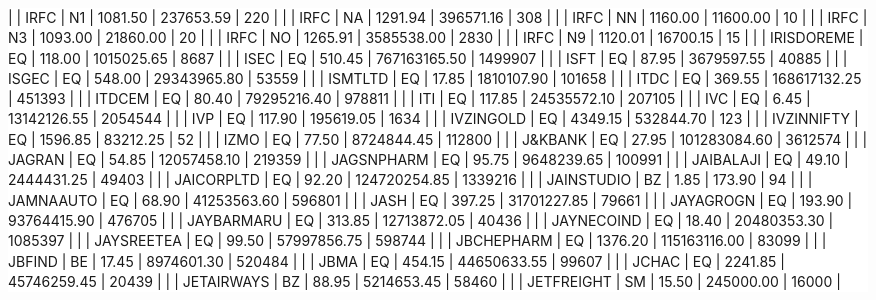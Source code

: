 |  | IRFC | N1 | 1081.50 | 237653.59 | 220 |
|  | IRFC | NA | 1291.94 | 396571.16 | 308 |
|  | IRFC | NN | 1160.00 | 11600.00 | 10 |
|  | IRFC | N3 | 1093.00 | 21860.00 | 20 |
|  | IRFC | NO | 1265.91 | 3585538.00 | 2830 |
|  | IRFC | N9 | 1120.01 | 16700.15 | 15 |
|  | IRISDOREME | EQ | 118.00 | 1015025.65 | 8687 |
|  | ISEC | EQ | 510.45 | 767163165.50 | 1499907 |
|  | ISFT | EQ | 87.95 | 3679597.55 | 40885 |
|  | ISGEC | EQ | 548.00 | 29343965.80 | 53559 |
|  | ISMTLTD | EQ | 17.85 | 1810107.90 | 101658 |
|  | ITDC | EQ | 369.55 | 168617132.25 | 451393 |
|  | ITDCEM | EQ | 80.40 | 79295216.40 | 978811 |
|  | ITI | EQ | 117.85 | 24535572.10 | 207105 |
|  | IVC | EQ | 6.45 | 13142126.55 | 2054544 |
|  | IVP | EQ | 117.90 | 195619.05 | 1634 |
|  | IVZINGOLD | EQ | 4349.15 | 532844.70 | 123 |
|  | IVZINNIFTY | EQ | 1596.85 | 83212.25 | 52 |
|  | IZMO | EQ | 77.50 | 8724844.45 | 112800 |
|  | J&KBANK | EQ | 27.95 | 101283084.60 | 3612574 |
|  | JAGRAN | EQ | 54.85 | 12057458.10 | 219359 |
|  | JAGSNPHARM | EQ | 95.75 | 9648239.65 | 100991 |
|  | JAIBALAJI | EQ | 49.10 | 2444431.25 | 49403 |
|  | JAICORPLTD | EQ | 92.20 | 124720254.85 | 1339216 |
|  | JAINSTUDIO | BZ | 1.85 | 173.90 | 94 |
|  | JAMNAAUTO | EQ | 68.90 | 41253563.60 | 596801 |
|  | JASH | EQ | 397.25 | 31701227.85 | 79661 |
|  | JAYAGROGN | EQ | 193.90 | 93764415.90 | 476705 |
|  | JAYBARMARU | EQ | 313.85 | 12713872.05 | 40436 |
|  | JAYNECOIND | EQ | 18.40 | 20480353.30 | 1085397 |
|  | JAYSREETEA | EQ | 99.50 | 57997856.75 | 598744 |
|  | JBCHEPHARM | EQ | 1376.20 | 115163116.00 | 83099 |
|  | JBFIND | BE | 17.45 | 8974601.30 | 520484 |
|  | JBMA | EQ | 454.15 | 44650633.55 | 99607 |
|  | JCHAC | EQ | 2241.85 | 45746259.45 | 20439 |
|  | JETAIRWAYS | BZ | 88.95 | 5214653.45 | 58460 |
|  | JETFREIGHT | SM | 15.50 | 245000.00 | 16000 |